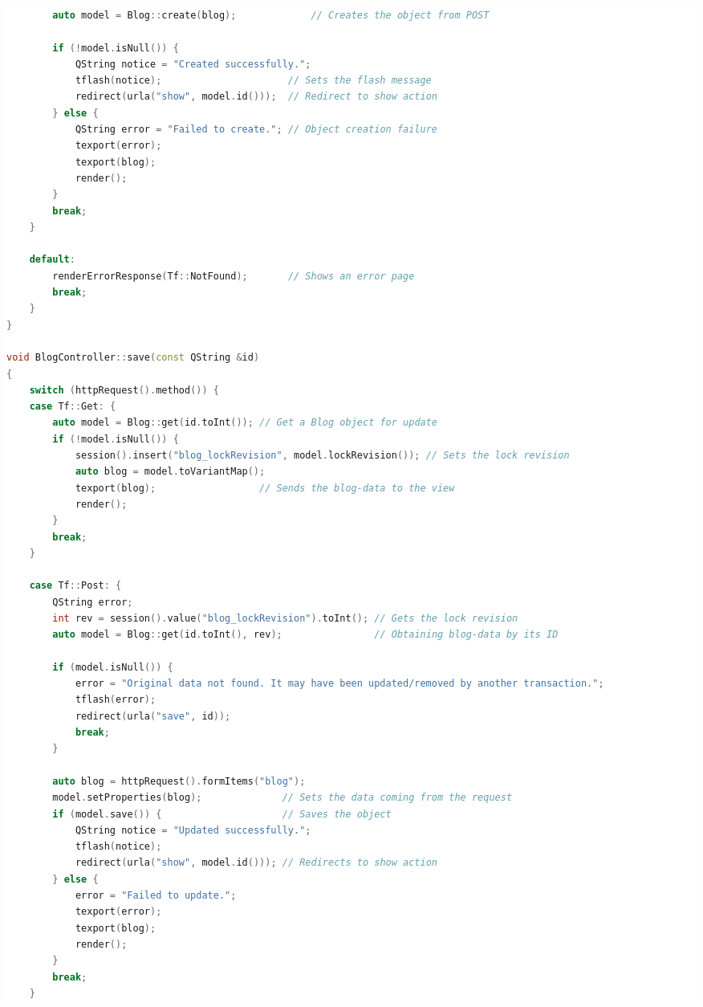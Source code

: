 ```c++
        auto model = Blog::create(blog);             // Creates the object from POST

        if (!model.isNull()) {
            QString notice = "Created successfully.";
            tflash(notice);                      // Sets the flash message
            redirect(urla("show", model.id()));  // Redirect to show action
        } else {
            QString error = "Failed to create."; // Object creation failure
            texport(error);
            texport(blog);
            render();
        }
        break; 
    }

    default:
        renderErrorResponse(Tf::NotFound);       // Shows an error page
        break;
    }
}

void BlogController::save(const QString &id)
{
    switch (httpRequest().method()) {
    case Tf::Get: {
        auto model = Blog::get(id.toInt()); // Get a Blog object for update
        if (!model.isNull()) {
            session().insert("blog_lockRevision", model.lockRevision()); // Sets the lock revision
            auto blog = model.toVariantMap();
            texport(blog);                  // Sends the blog-data to the view
            render();
        }
        break; 
    }

    case Tf::Post: {
        QString error;
        int rev = session().value("blog_lockRevision").toInt(); // Gets the lock revision
        auto model = Blog::get(id.toInt(), rev);                // Obtaining blog-data by its ID
        
        if (model.isNull()) {
            error = "Original data not found. It may have been updated/removed by another transaction.";
            tflash(error);
            redirect(urla("save", id));
            break;
        }

        auto blog = httpRequest().formItems("blog");
        model.setProperties(blog);              // Sets the data coming from the request
        if (model.save()) {                     // Saves the object
            QString notice = "Updated successfully.";
            tflash(notice);
            redirect(urla("show", model.id())); // Redirects to show action 
        } else {
            error = "Failed to update.";
            texport(error);
            texport(blog);
            render();
        }
        break; 
    }

```